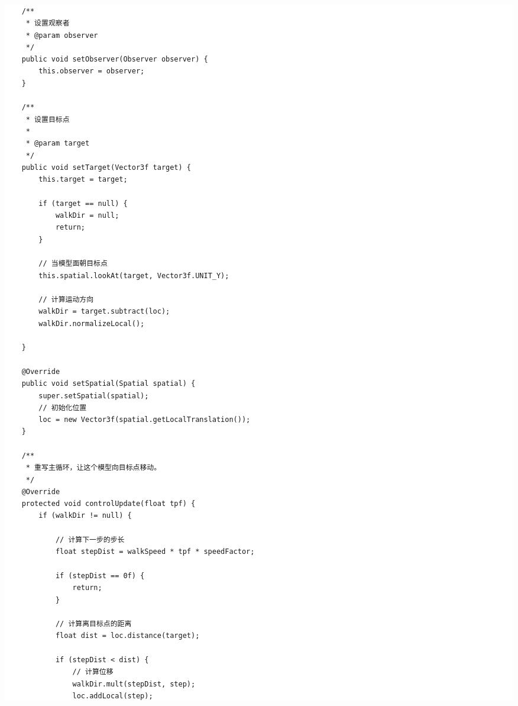         /**
         * 设置观察者
         * @param observer
         */
        public void setObserver(Observer observer) {
            this.observer = observer;
        }

        /**
         * 设置目标点
         *
         * @param target
         */
        public void setTarget(Vector3f target) {
            this.target = target;

            if (target == null) {
            	walkDir = null;
            	return;
            }

            // 当模型面朝目标点
            this.spatial.lookAt(target, Vector3f.UNIT_Y);

            // 计算运动方向
            walkDir = target.subtract(loc);
            walkDir.normalizeLocal();

        }

        @Override
        public void setSpatial(Spatial spatial) {
            super.setSpatial(spatial);
            // 初始化位置
            loc = new Vector3f(spatial.getLocalTranslation());
        }

        /**
         * 重写主循环，让这个模型向目标点移动。
         */
        @Override
        protected void controlUpdate(float tpf) {
            if (walkDir != null) {

                // 计算下一步的步长
                float stepDist = walkSpeed * tpf * speedFactor;

                if (stepDist == 0f) {
                	return;
                }

                // 计算离目标点的距离
                float dist = loc.distance(target);

                if (stepDist < dist) {
                    // 计算位移
                    walkDir.mult(stepDist, step);
                    loc.addLocal(step);
